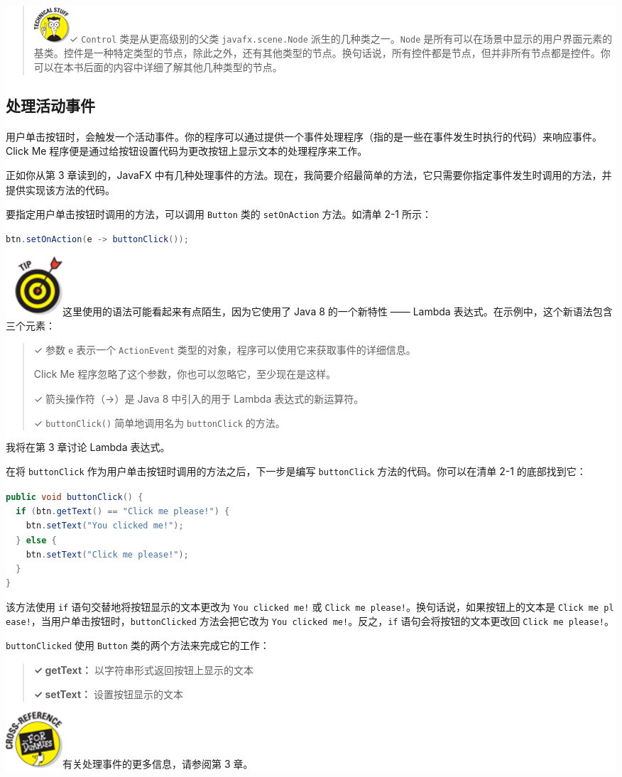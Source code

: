 > <img src="assets/technical-stuff.png" width="50"/>✓ `Control` 类是从更高级别的父类 `javafx.scene.Node` 派生的几种类之一。`Node` 是所有可以在场景中显示的用户界面元素的基类。控件是一种特定类型的节点，除此之外，还有其他类型的节点。换句话说，所有控件都是节点，但并非所有节点都是控件。你可以在本书后面的内容中详细了解其他几种类型的节点。

## 处理活动事件

用户单击按钮时，会触发一个活动事件。你的程序可以通过提供一个事件处理程序（指的是一些在事件发生时执行的代码）来响应事件。Click Me 程序便是通过给按钮设置代码为更改按钮上显示文本的处理程序来工作。

正如你从第 3 章读到的，JavaFX 中有几种处理事件的方法。现在，我简要介绍最简单的方法，它只需要你指定事件发生时调用的方法，并提供实现该方法的代码。

要指定用户单击按钮时调用的方法，可以调用 `Button` 类的 `setOnAction` 方法。如清单 2-1 所示：

```java
btn.setOnAction(e -> buttonClick());
```

<img src="assets/tip.png" width="80"/>这里使用的语法可能看起来有点陌生，因为它使用了 Java 8 的一个新特性 —— Lambda 表达式。在示例中，这个新语法包含三个元素：

> ✓ 参数 `e` 表示一个 `ActionEvent` 类型的对象，程序可以使用它来获取事件的详细信息。
>
> Click Me 程序忽略了这个参数，你也可以忽略它，至少现在是这样。
>
> ✓ 箭头操作符（->）是 Java 8 中引入的用于 Lambda 表达式的新运算符。
>
> ✓ `buttonClick()` 简单地调用名为 `buttonClick` 的方法。

我将在第 3 章讨论 Lambda 表达式。

在将 `buttonClick` 作为用户单击按钮时调用的方法之后，下一步是编写 `buttonClick` 方法的代码。你可以在清单 2-1 的底部找到它：

```java
public void buttonClick() {
  if (btn.getText() == "Click me please!") {
    btn.setText("You clicked me!"); 
  } else {
    btn.setText("Click me please!"); 
  }
}
```

该方法使用 `if` 语句交替地将按钮显示的文本更改为 `You clicked me!` 或 `Click me please!`。换句话说，如果按钮上的文本是 `Click me please!`，当用户单击按钮时，`buttonClicked` 方法会把它改为 `You clicked me!`。反之，`if` 语句会将按钮的文本更改回 `Click me please!`。

`buttonClicked` 使用 `Button` 类的两个方法来完成它的工作：

> **✓ getText：** 以字符串形式返回按钮上显示的文本
>
> **✓ setText：** 设置按钮显示的文本

<img src="assets/cross-reference.png" width="80"/>有关处理事件的更多信息，请参阅第 3 章。
